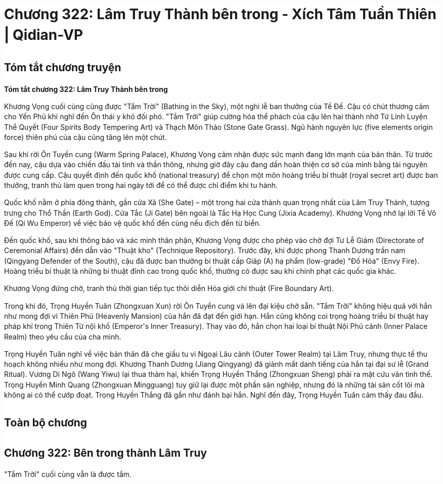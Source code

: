 # Chương 322: Lâm Truy Thành bên trong - Xích Tâm Tuần Thiên | Qidian-VP

## Tóm tắt chương truyện

**Tóm tắt chương 322: Lâm Truy Thành bên trong**

Khương Vọng cuối cùng cũng được "Tắm Trời" (Bathing in the Sky), một nghi lễ ban thưởng của Tề Đế. Cậu có chút thương cảm cho Yến Phủ khi nghĩ đến Ôn thái y khó đối phó. "Tắm Trời" giúp cường hóa thể phách của cậu lên hai thành nhờ Tứ Linh Luyện Thể Quyết (Four Spirits Body Tempering Art) và Thạch Môn Thảo (Stone Gate Grass). Ngũ hành nguyên lực (five elements origin force) thiên phú của cậu cũng tăng lên một chút.

Sau khi rời Ôn Tuyền cung (Warm Spring Palace), Khương Vọng cảm nhận được sức mạnh đang lớn mạnh của bản thân. Từ trước đến nay, cậu dựa vào chiến đấu tài tình và thần thông, nhưng giờ đây cậu đang dần hoàn thiện cơ sở của mình bằng tài nguyên được cung cấp. Cậu quyết định đến quốc khố (national treasury) để chọn một môn hoàng triều bí thuật (royal secret art) được ban thưởng, tranh thủ làm quen trong hai ngày tới để có thể được chỉ điểm khi tu hành.

Quốc khố nằm ở phía đông thành, gần cửa Xã (She Gate) – một trong hai cửa thành quan trọng nhất của Lâm Truy Thành, tượng trưng cho Thổ Thần (Earth God). Cửa Tắc (Ji Gate) bên ngoài là Tắc Hạ Học Cung (Jixia Academy). Khương Vọng nhớ lại lời Tề Võ Đế (Qi Wu Emperor) về việc bảo vệ quốc khố đến cùng nếu địch đến từ biển.

Đến quốc khố, sau khi thông báo và xác minh thân phận, Khương Vọng được cho phép vào chờ đợi Tư Lễ Giám (Directorate of Ceremonial Affairs) đến dẫn vào "Thuật kho" (Technique Repository). Trước đây, khi được phong Thanh Dương trấn nam (Qingyang Defender of the South), cậu đã được ban thưởng bí thuật cấp Giáp (A) hạ phẩm (low-grade) "Đố Hỏa" (Envy Fire). Hoàng triều bí thuật là những bí thuật đỉnh cao trong quốc khố, thường có được sau khi chinh phạt các quốc gia khác.

Khương Vọng đứng chờ, tranh thủ thời gian tiếp tục thôi diễn Hỏa giới chi thuật (Fire Boundary Art).

Trong khi đó, Trọng Huyền Tuân (Zhongxuan Xun) rời Ôn Tuyền cung và lên đại kiệu chờ sẵn. "Tắm Trời" không hiệu quả với hắn như mong đợi vì Thiên Phủ (Heavenly Mansion) của hắn đã đạt đến giới hạn. Hắn cũng không coi trọng hoàng triều bí thuật hay pháp khí trong Thiên Tử nội khố (Emperor's Inner Treasury). Thay vào đó, hắn chọn hai loại bí thuật Nội Phủ cảnh (Inner Palace Realm) theo yêu cầu của cha mình.

Trọng Huyền Tuân nghĩ về việc bản thân đã che giấu tu vi Ngoại Lâu cảnh (Outer Tower Realm) tại Lâm Truy, nhưng thực tế thu hoạch không nhiều như mong đợi. Khương Thanh Dương (Jiang Qingyang) đã giành mất danh tiếng của hắn tại đại sư lễ (Grand Ritual). Vương Di Ngô (Wang Yiwu) lại thua thảm hại, khiến Trọng Huyền Thắng (Zhongxuan Sheng) phải ra mặt cứu vãn tình thế. Trọng Huyền Minh Quang (Zhongxuan Mingguang) tuy giữ lại được một phần sản nghiệp, nhưng đó là những tài sản cốt lõi mà không ai có thể cướp đoạt. Trọng Huyền Thắng đã gần như đánh bại hắn. Nghĩ đến đây, Trọng Huyền Tuân cảm thấy đau đầu.

## Toàn bộ chương

## Chương 322: Bên trong thành Lâm Truy

"Tắm Trời" cuối cùng vẫn là được tắm.
